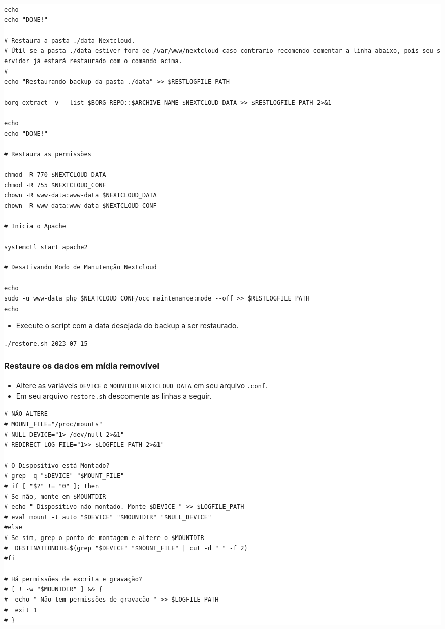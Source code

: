 ```
echo
echo "DONE!"

# Restaura a pasta ./data Nextcloud.
# Útil se a pasta ./data estiver fora de /var/www/nextcloud caso contrario recomendo comentar a linha abaixo, pois seu servidor já estará restaurado com o comando acima. 
# 
echo "Restaurando backup da pasta ./data" >> $RESTLOGFILE_PATH

borg extract -v --list $BORG_REPO::$ARCHIVE_NAME $NEXTCLOUD_DATA >> $RESTLOGFILE_PATH 2>&1

echo
echo "DONE!"

# Restaura as permissões 

chmod -R 770 $NEXTCLOUD_DATA 
chmod -R 755 $NEXTCLOUD_CONF
chown -R www-data:www-data $NEXTCLOUD_DATA
chown -R www-data:www-data $NEXTCLOUD_CONF

# Inicia o Apache

systemctl start apache2

# Desativando Modo de Manutenção Nextcloud

echo
sudo -u www-data php $NEXTCLOUD_CONF/occ maintenance:mode --off >> $RESTLOGFILE_PATH
echo
```
- Execute o script com a data desejada do backup a ser restaurado.

```
./restore.sh 2023-07-15
```

### **Restaure os dados em mídia removível**

- Altere as variáveis `DEVICE` e `MOUNTDIR` `NEXTCLOUD_DATA` em seu arquivo `.conf`.
- Em seu arquivo `restore.sh` descomente as linhas a seguir. 
```
# NÃO ALTERE
# MOUNT_FILE="/proc/mounts"
# NULL_DEVICE="1> /dev/null 2>&1"
# REDIRECT_LOG_FILE="1>> $LOGFILE_PATH 2>&1" 

# O Dispositivo está Montado?
# grep -q "$DEVICE" "$MOUNT_FILE"
# if [ "$?" != "0" ]; then
# Se não, monte em $MOUNTDIR
# echo " Dispositivo não montado. Monte $DEVICE " >> $LOGFILE_PATH
# eval mount -t auto "$DEVICE" "$MOUNTDIR" "$NULL_DEVICE"
#else
# Se sim, grep o ponto de montagem e altere o $MOUNTDIR
#  DESTINATIONDIR=$(grep "$DEVICE" "$MOUNT_FILE" | cut -d " " -f 2)
#fi

# Há permissões de excrita e gravação?
# [ ! -w "$MOUNTDIR" ] && {
#  echo " Não tem permissões de gravação " >> $LOGFILE_PATH
#  exit 1
# }
```
